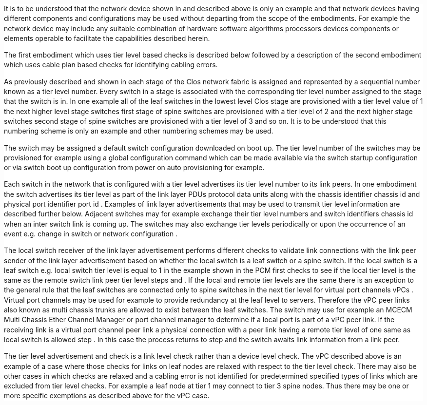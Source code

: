 It is to be understood that the network device shown in and described above is only an example and that network devices having different components and configurations may be used without departing from the scope of the embodiments. For example the network device may include any suitable combination of hardware software algorithms processors devices components or elements operable to facilitate the capabilities described herein.

The first embodiment which uses tier level based checks is described below followed by a description of the second embodiment which uses cable plan based checks for identifying cabling errors.

As previously described and shown in each stage of the Clos network fabric is assigned and represented by a sequential number known as a tier level number. Every switch in a stage is associated with the corresponding tier level number assigned to the stage that the switch is in. In one example all of the leaf switches in the lowest level Clos stage are provisioned with a tier level value of 1 the next higher level stage switches first stage of spine switches are provisioned with a tier level of 2 and the next higher stage switches second stage of spine switches are provisioned with a tier level of 3 and so on. It is to be understood that this numbering scheme is only an example and other numbering schemes may be used.

The switch may be assigned a default switch configuration downloaded on boot up. The tier level number of the switches may be provisioned for example using a global configuration command which can be made available via the switch startup configuration or via switch boot up configuration from power on auto provisioning for example.

Each switch in the network that is configured with a tier level advertises its tier level number to its link peers. In one embodiment the switch advertises its tier level as part of the link layer PDUs protocol data units along with the chassis identifier chassis id and physical port identifier port id . Examples of link layer advertisements that may be used to transmit tier level information are described further below. Adjacent switches may for example exchange their tier level numbers and switch identifiers chassis id when an inter switch link is coming up. The switches may also exchange tier levels periodically or upon the occurrence of an event e.g. change in switch or network configuration .

The local switch receiver of the link layer advertisement performs different checks to validate link connections with the link peer sender of the link layer advertisement based on whether the local switch is a leaf switch or a spine switch. If the local switch is a leaf switch e.g. local switch tier level is equal to 1 in the example shown in the PCM first checks to see if the local tier level is the same as the remote switch link peer tier level steps and . If the local and remote tier levels are the same there is an exception to the general rule that the leaf switches are connected only to spine switches in the next tier level for virtual port channels vPCs . Virtual port channels may be used for example to provide redundancy at the leaf level to servers. Therefore the vPC peer links also known as multi chassis trunks are allowed to exist between the leaf switches. The switch may use for example an MCECM Multi Chassis Ether Channel Manager or port channel manager to determine if a local port is part of a vPC peer link. If the receiving link is a virtual port channel peer link a physical connection with a peer link having a remote tier level of one same as local switch is allowed step . In this case the process returns to step and the switch awaits link information from a link peer.

The tier level advertisement and check is a link level check rather than a device level check. The vPC described above is an example of a case where those checks for links on leaf nodes are relaxed with respect to the tier level check. There may also be other cases in which checks are relaxed and a cabling error is not identified for predetermined specified types of links which are excluded from tier level checks. For example a leaf node at tier 1 may connect to tier 3 spine nodes. Thus there may be one or more specific exemptions as described above for the vPC case.
